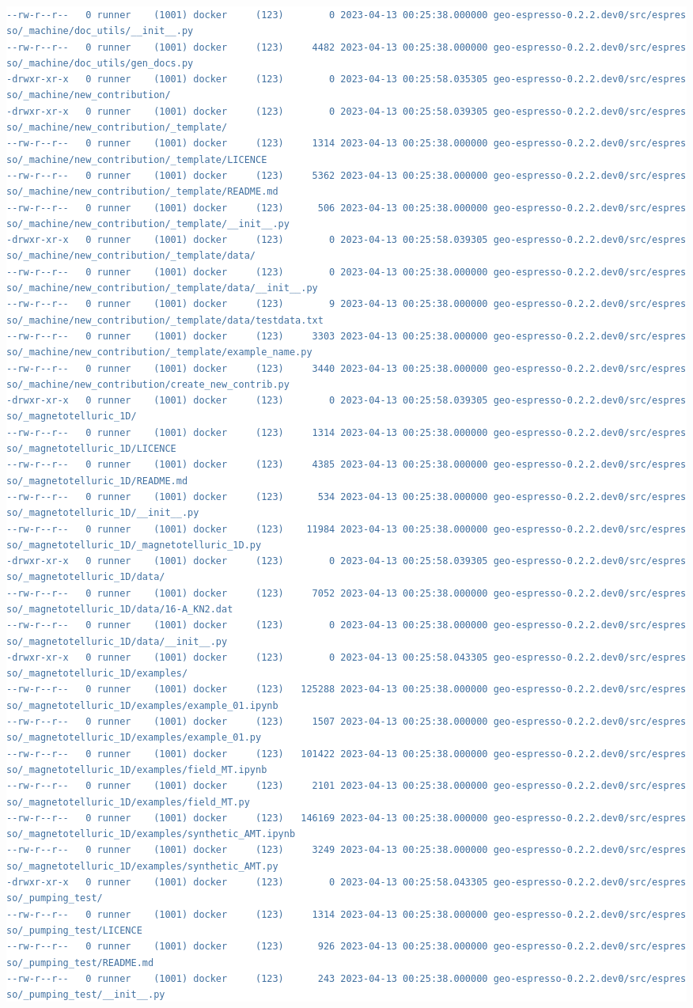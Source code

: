 ```diff
--rw-r--r--   0 runner    (1001) docker     (123)        0 2023-04-13 00:25:38.000000 geo-espresso-0.2.2.dev0/src/espresso/_machine/doc_utils/__init__.py
--rw-r--r--   0 runner    (1001) docker     (123)     4482 2023-04-13 00:25:38.000000 geo-espresso-0.2.2.dev0/src/espresso/_machine/doc_utils/gen_docs.py
-drwxr-xr-x   0 runner    (1001) docker     (123)        0 2023-04-13 00:25:58.035305 geo-espresso-0.2.2.dev0/src/espresso/_machine/new_contribution/
-drwxr-xr-x   0 runner    (1001) docker     (123)        0 2023-04-13 00:25:58.039305 geo-espresso-0.2.2.dev0/src/espresso/_machine/new_contribution/_template/
--rw-r--r--   0 runner    (1001) docker     (123)     1314 2023-04-13 00:25:38.000000 geo-espresso-0.2.2.dev0/src/espresso/_machine/new_contribution/_template/LICENCE
--rw-r--r--   0 runner    (1001) docker     (123)     5362 2023-04-13 00:25:38.000000 geo-espresso-0.2.2.dev0/src/espresso/_machine/new_contribution/_template/README.md
--rw-r--r--   0 runner    (1001) docker     (123)      506 2023-04-13 00:25:38.000000 geo-espresso-0.2.2.dev0/src/espresso/_machine/new_contribution/_template/__init__.py
-drwxr-xr-x   0 runner    (1001) docker     (123)        0 2023-04-13 00:25:58.039305 geo-espresso-0.2.2.dev0/src/espresso/_machine/new_contribution/_template/data/
--rw-r--r--   0 runner    (1001) docker     (123)        0 2023-04-13 00:25:38.000000 geo-espresso-0.2.2.dev0/src/espresso/_machine/new_contribution/_template/data/__init__.py
--rw-r--r--   0 runner    (1001) docker     (123)        9 2023-04-13 00:25:38.000000 geo-espresso-0.2.2.dev0/src/espresso/_machine/new_contribution/_template/data/testdata.txt
--rw-r--r--   0 runner    (1001) docker     (123)     3303 2023-04-13 00:25:38.000000 geo-espresso-0.2.2.dev0/src/espresso/_machine/new_contribution/_template/example_name.py
--rw-r--r--   0 runner    (1001) docker     (123)     3440 2023-04-13 00:25:38.000000 geo-espresso-0.2.2.dev0/src/espresso/_machine/new_contribution/create_new_contrib.py
-drwxr-xr-x   0 runner    (1001) docker     (123)        0 2023-04-13 00:25:58.039305 geo-espresso-0.2.2.dev0/src/espresso/_magnetotelluric_1D/
--rw-r--r--   0 runner    (1001) docker     (123)     1314 2023-04-13 00:25:38.000000 geo-espresso-0.2.2.dev0/src/espresso/_magnetotelluric_1D/LICENCE
--rw-r--r--   0 runner    (1001) docker     (123)     4385 2023-04-13 00:25:38.000000 geo-espresso-0.2.2.dev0/src/espresso/_magnetotelluric_1D/README.md
--rw-r--r--   0 runner    (1001) docker     (123)      534 2023-04-13 00:25:38.000000 geo-espresso-0.2.2.dev0/src/espresso/_magnetotelluric_1D/__init__.py
--rw-r--r--   0 runner    (1001) docker     (123)    11984 2023-04-13 00:25:38.000000 geo-espresso-0.2.2.dev0/src/espresso/_magnetotelluric_1D/_magnetotelluric_1D.py
-drwxr-xr-x   0 runner    (1001) docker     (123)        0 2023-04-13 00:25:58.039305 geo-espresso-0.2.2.dev0/src/espresso/_magnetotelluric_1D/data/
--rw-r--r--   0 runner    (1001) docker     (123)     7052 2023-04-13 00:25:38.000000 geo-espresso-0.2.2.dev0/src/espresso/_magnetotelluric_1D/data/16-A_KN2.dat
--rw-r--r--   0 runner    (1001) docker     (123)        0 2023-04-13 00:25:38.000000 geo-espresso-0.2.2.dev0/src/espresso/_magnetotelluric_1D/data/__init__.py
-drwxr-xr-x   0 runner    (1001) docker     (123)        0 2023-04-13 00:25:58.043305 geo-espresso-0.2.2.dev0/src/espresso/_magnetotelluric_1D/examples/
--rw-r--r--   0 runner    (1001) docker     (123)   125288 2023-04-13 00:25:38.000000 geo-espresso-0.2.2.dev0/src/espresso/_magnetotelluric_1D/examples/example_01.ipynb
--rw-r--r--   0 runner    (1001) docker     (123)     1507 2023-04-13 00:25:38.000000 geo-espresso-0.2.2.dev0/src/espresso/_magnetotelluric_1D/examples/example_01.py
--rw-r--r--   0 runner    (1001) docker     (123)   101422 2023-04-13 00:25:38.000000 geo-espresso-0.2.2.dev0/src/espresso/_magnetotelluric_1D/examples/field_MT.ipynb
--rw-r--r--   0 runner    (1001) docker     (123)     2101 2023-04-13 00:25:38.000000 geo-espresso-0.2.2.dev0/src/espresso/_magnetotelluric_1D/examples/field_MT.py
--rw-r--r--   0 runner    (1001) docker     (123)   146169 2023-04-13 00:25:38.000000 geo-espresso-0.2.2.dev0/src/espresso/_magnetotelluric_1D/examples/synthetic_AMT.ipynb
--rw-r--r--   0 runner    (1001) docker     (123)     3249 2023-04-13 00:25:38.000000 geo-espresso-0.2.2.dev0/src/espresso/_magnetotelluric_1D/examples/synthetic_AMT.py
-drwxr-xr-x   0 runner    (1001) docker     (123)        0 2023-04-13 00:25:58.043305 geo-espresso-0.2.2.dev0/src/espresso/_pumping_test/
--rw-r--r--   0 runner    (1001) docker     (123)     1314 2023-04-13 00:25:38.000000 geo-espresso-0.2.2.dev0/src/espresso/_pumping_test/LICENCE
--rw-r--r--   0 runner    (1001) docker     (123)      926 2023-04-13 00:25:38.000000 geo-espresso-0.2.2.dev0/src/espresso/_pumping_test/README.md
--rw-r--r--   0 runner    (1001) docker     (123)      243 2023-04-13 00:25:38.000000 geo-espresso-0.2.2.dev0/src/espresso/_pumping_test/__init__.py
```